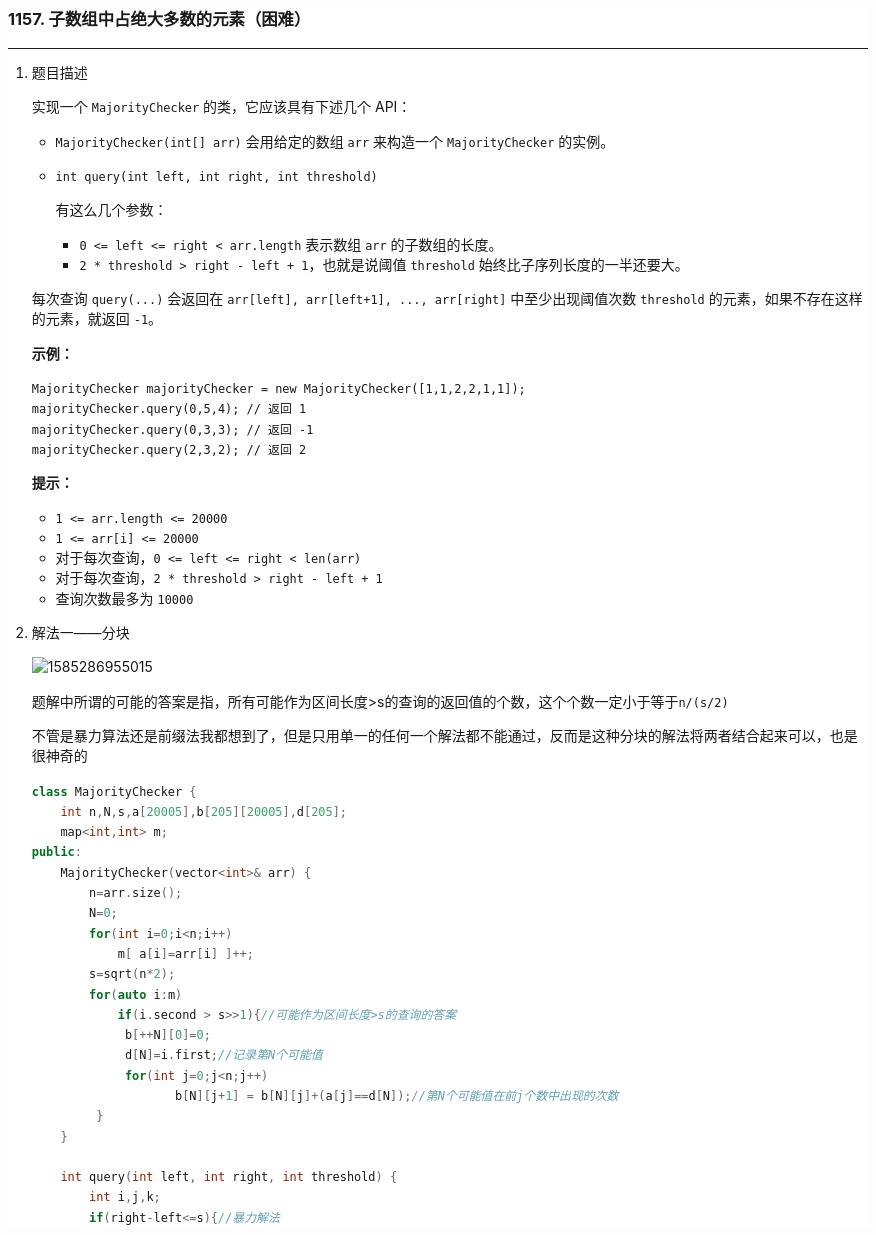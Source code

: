 ### 1157. 子数组中占绝大多数的元素（困难）

---

1. 题目描述

   实现一个 `MajorityChecker` 的类，它应该具有下述几个 API：

   - `MajorityChecker(int[] arr)` 会用给定的数组 `arr` 来构造一个 `MajorityChecker` 的实例。

   - ```
     int query(int left, int right, int threshold)
     ```

      有这么几个参数：

     - `0 <= left <= right < arr.length` 表示数组 `arr` 的子数组的长度。
     - `2 * threshold > right - left + 1`，也就是说阈值 `threshold` 始终比子序列长度的一半还要大。

   每次查询 `query(...)` 会返回在 `arr[left], arr[left+1], ..., arr[right]` 中至少出现阈值次数 `threshold` 的元素，如果不存在这样的元素，就返回 `-1`。

   **示例：**

   ```
   MajorityChecker majorityChecker = new MajorityChecker([1,1,2,2,1,1]);
   majorityChecker.query(0,5,4); // 返回 1
   majorityChecker.query(0,3,3); // 返回 -1
   majorityChecker.query(2,3,2); // 返回 2
   ```

   **提示：**

   - `1 <= arr.length <= 20000`
   - `1 <= arr[i] <= 20000`
   - 对于每次查询，`0 <= left <= right < len(arr)`
   - 对于每次查询，`2 * threshold > right - left + 1`
   - 查询次数最多为 `10000`

2. 解法一——分块

   ![1585286955015](C:\Users\surface\AppData\Roaming\Typora\typora-user-images\1585286955015.png)

   题解中所谓的可能的答案是指，所有可能作为区间长度>s的查询的返回值的个数，这个个数一定小于等于`n/(s/2)`

   不管是暴力算法还是前缀法我都想到了，但是只用单一的任何一个解法都不能通过，反而是这种分块的解法将两者结合起来可以，也是很神奇的

   ```c++
   class MajorityChecker {
       int n,N,s,a[20005],b[205][20005],d[205];
       map<int,int> m;
   public:
       MajorityChecker(vector<int>& arr) {
           n=arr.size();
           N=0;
           for(int i=0;i<n;i++)
               m[ a[i]=arr[i] ]++;
           s=sqrt(n*2);
           for(auto i:m)
               if(i.second > s>>1){//可能作为区间长度>s的查询的答案
               	b[++N][0]=0;
               	d[N]=i.first;//记录第N个可能值
               	for(int j=0;j<n;j++)
                       b[N][j+1] = b[N][j]+(a[j]==d[N]);//第N个可能值在前j个数中出现的次数
           	}
       }
       
       int query(int left, int right, int threshold) {
           int i,j,k;
           if(right-left<=s){//暴力解法
   ```